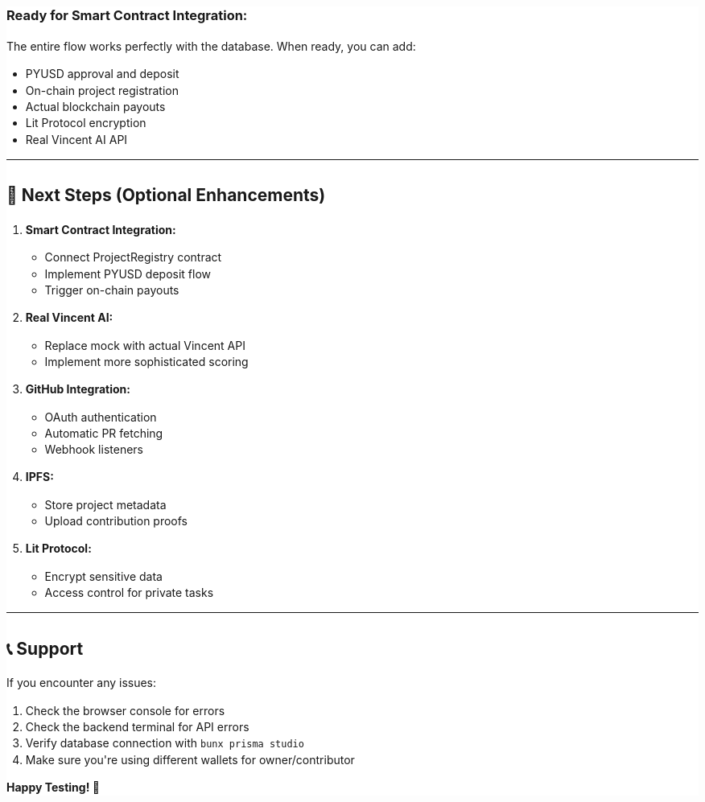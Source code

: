 ### **Ready for Smart Contract Integration:**

The entire flow works perfectly with the database. When ready, you can add:

- PYUSD approval and deposit
- On-chain project registration
- Actual blockchain payouts
- Lit Protocol encryption
- Real Vincent AI API

---

## 🚀 **Next Steps (Optional Enhancements)**

1. **Smart Contract Integration:**

   - Connect ProjectRegistry contract
   - Implement PYUSD deposit flow
   - Trigger on-chain payouts

2. **Real Vincent AI:**

   - Replace mock with actual Vincent API
   - Implement more sophisticated scoring

3. **GitHub Integration:**

   - OAuth authentication
   - Automatic PR fetching
   - Webhook listeners

4. **IPFS:**

   - Store project metadata
   - Upload contribution proofs

5. **Lit Protocol:**
   - Encrypt sensitive data
   - Access control for private tasks

---

## 📞 **Support**

If you encounter any issues:

1. Check the browser console for errors
2. Check the backend terminal for API errors
3. Verify database connection with `bunx prisma studio`
4. Make sure you're using different wallets for owner/contributor

**Happy Testing! 🎉**
